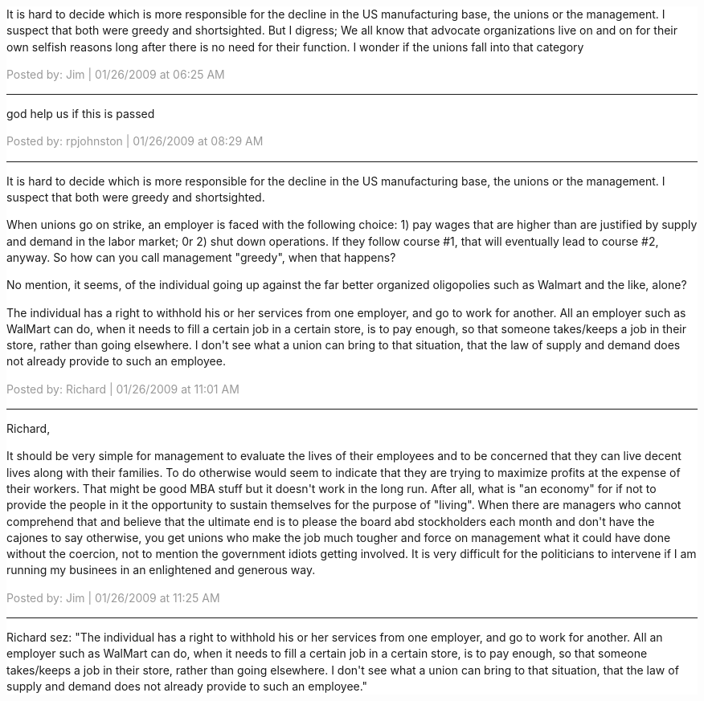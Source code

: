 
It is hard to decide which is more responsible for the decline in the US manufacturing base, the unions or the management. I suspect that both were greedy and shortsighted. But I digress; We all know that advocate organizations live on and on for their own selfish reasons long after there is no need for their function. I wonder if the unions fall into that category

<span style="color:#999">Posted by: Jim | 01/26/2009 at 06:25 AM</span>

---

god help us if this is passed

<span style="color:#999">Posted by: rpjohnston | 01/26/2009 at 08:29 AM</span>

---

It is hard to decide which is more responsible for the decline in the US manufacturing base, the unions or the management. I suspect that both were greedy and shortsighted.

When unions go on strike, an employer is faced with the following choice:  1) pay wages that are higher than are justified by supply and demand in the labor market; 0r 2) shut down operations.  If they follow course #1, that will eventually lead to course #2, anyway.  So how can you call management "greedy", when that happens?

No mention, it seems, of the individual going up against the far better organized oligopolies such as Walmart and the like, alone?

The individual has a right to withhold his or her services from one employer, and go to work for another.  All an employer such as WalMart can do, when it needs to fill a certain job in a certain store, is to pay enough, so that someone takes/keeps a job in their store, rather than going elsewhere.  I don't see what a union can bring to that situation, that the law of supply and demand does not already provide to such an employee.

<span style="color:#999">Posted by: Richard | 01/26/2009 at 11:01 AM</span>

---

Richard,

It should be very simple for management to evaluate the lives of their employees and to be concerned that they can live decent lives along with their families. To do otherwise would seem to indicate that they are trying to maximize profits at the expense of their workers. That might be good MBA stuff but it doesn't work in the long run. After all, what is "an economy" for if not to provide the people in it the opportunity to sustain themselves for the purpose of "living". When there are managers who cannot comprehend that and believe that the ultimate end is to please the board abd stockholders each month and don't have the cajones to say otherwise, you get unions who make the job much tougher and force on management what it could have done without the coercion, not to mention the government idiots getting involved. It is very difficult for the politicians to intervene if I am running my businees in an enlightened and generous way.

<span style="color:#999">Posted by: Jim | 01/26/2009 at 11:25 AM</span>

---

Richard sez: "The individual has a right to withhold his or her services from one employer, and go to work for another. All an employer such as WalMart can do, when it needs to fill a certain job in a certain store, is to pay enough, so that someone takes/keeps a job in their store, rather than going elsewhere. I don't see what a union can bring to that situation, that the law of supply and demand does not already provide to such an employee."

